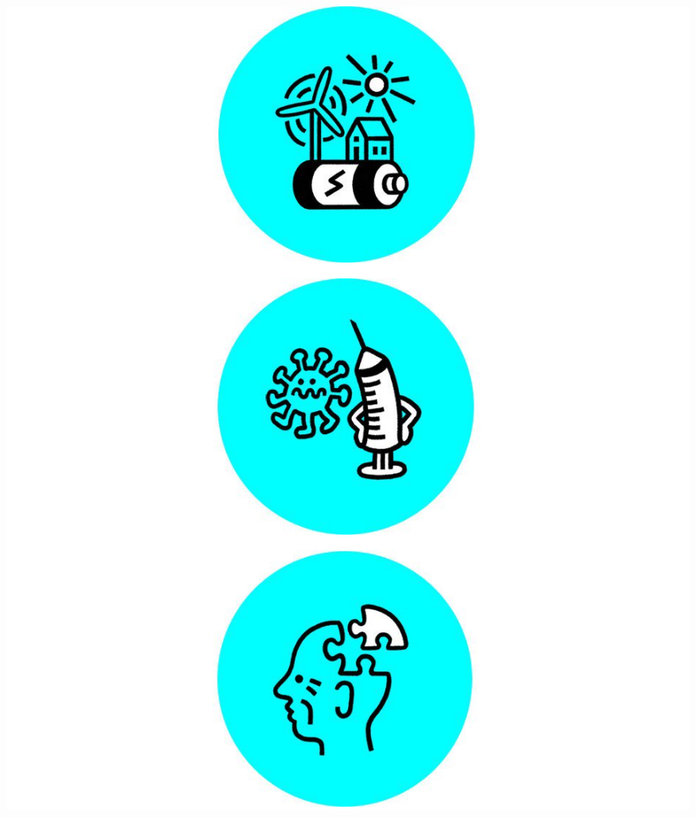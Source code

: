 ![ma19tr109.jpg](../_resources/0c8e92ae8f901efbff963ed74a532cab.jpg)

![ma19tr106.jpg](../_resources/34fbaece6808ba57767377163c67f13e.jpg)

![ma19tr108.jpg](../_resources/7085dc83d9349c6c90d081ab30b80cda.jpg)
